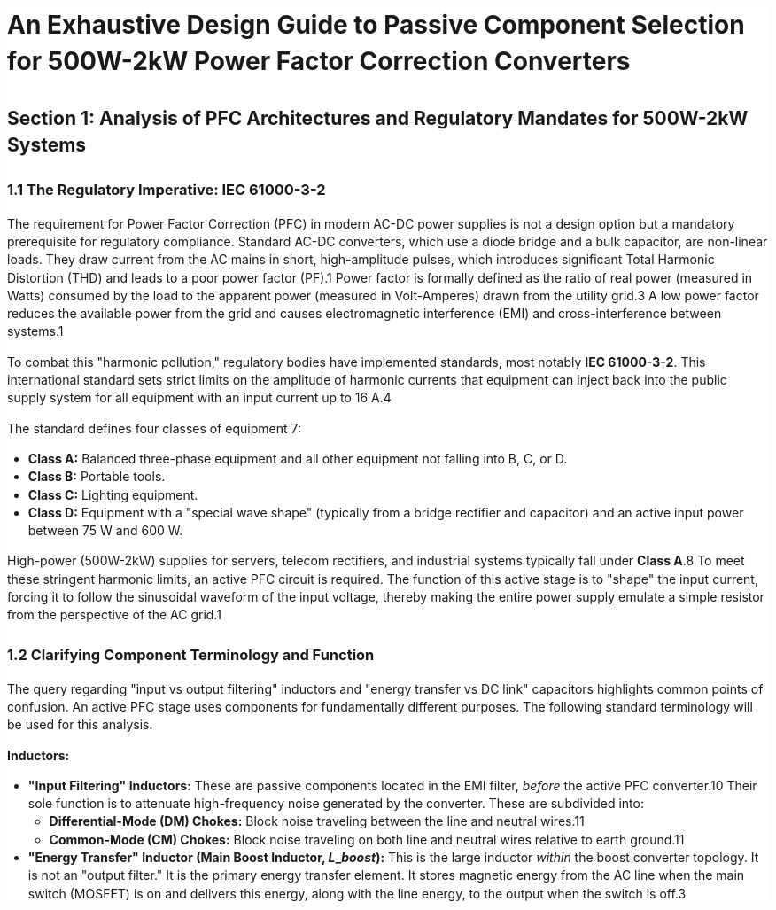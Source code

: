 

# **An Exhaustive Design Guide to Passive Component Selection for 500W-2kW Power Factor Correction Converters**

## **Section 1: Analysis of PFC Architectures and Regulatory Mandates for 500W-2kW Systems**

### **1.1 The Regulatory Imperative: IEC 61000-3-2**

The requirement for Power Factor Correction (PFC) in modern AC-DC power supplies is not a design option but a mandatory prerequisite for regulatory compliance. Standard AC-DC converters, which use a diode bridge and a bulk capacitor, are non-linear loads. They draw current from the AC mains in short, high-amplitude pulses, which introduces significant Total Harmonic Distortion (THD) and leads to a poor power factor (PF).1 Power factor is formally defined as the ratio of real power (measured in Watts) consumed by the load to the apparent power (measured in Volt-Amperes) drawn from the utility grid.3 A low power factor reduces the available power from the grid and causes electromagnetic interference (EMI) and cross-interference between systems.1

To combat this "harmonic pollution," regulatory bodies have implemented standards, most notably **IEC 61000-3-2**. This international standard sets strict limits on the amplitude of harmonic currents that equipment can inject back into the public supply system for all equipment with an input current up to 16 A.4

The standard defines four classes of equipment 7:

* **Class A:** Balanced three-phase equipment and all other equipment not falling into B, C, or D.  
* **Class B:** Portable tools.  
* **Class C:** Lighting equipment.  
* **Class D:** Equipment with a "special wave shape" (typically from a bridge rectifier and capacitor) and an active input power between 75 W and 600 W.

High-power (500W-2kW) supplies for servers, telecom rectifiers, and industrial systems typically fall under **Class A**.8 To meet these stringent harmonic limits, an active PFC circuit is required. The function of this active stage is to "shape" the input current, forcing it to follow the sinusoidal waveform of the input voltage, thereby making the entire power supply emulate a simple resistor from the perspective of the AC grid.1

### **1.2 Clarifying Component Terminology and Function**

The query regarding "input vs output filtering" inductors and "energy transfer vs DC link" capacitors highlights common points of confusion. An active PFC stage uses components for fundamentally different purposes. The following standard terminology will be used for this analysis.

**Inductors:**

* **"Input Filtering" Inductors:** These are passive components located in the EMI filter, *before* the active PFC converter.10 Their sole function is to attenuate high-frequency noise generated by the converter. These are subdivided into:  
  * **Differential-Mode (DM) Chokes:** Block noise traveling between the line and neutral wires.11  
  * **Common-Mode (CM) Chokes:** Block noise traveling on both line and neutral wires relative to earth ground.11  
* **"Energy Transfer" Inductor (Main Boost Inductor, $L\_{boost}$):** This is the large inductor *within* the boost converter topology. It is not an "output filter." It is the primary energy transfer element. It stores magnetic energy from the AC line when the main switch (MOSFET) is on and delivers this energy, along with the line energy, to the output when the switch is off.3
